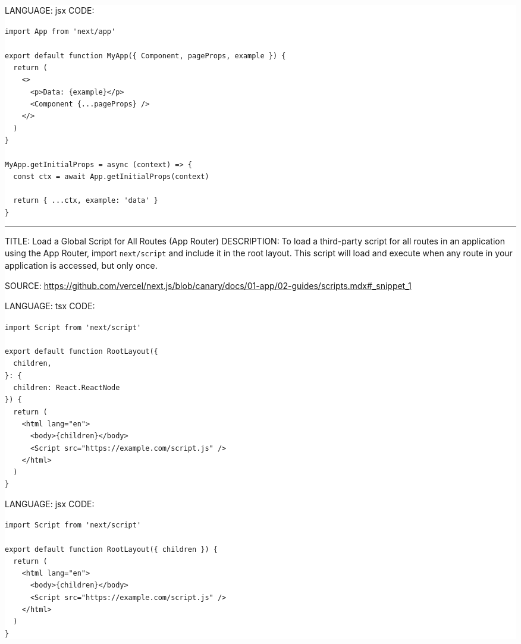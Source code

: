 LANGUAGE: jsx
CODE:
```
import App from 'next/app'

export default function MyApp({ Component, pageProps, example }) {
  return (
    <>
      <p>Data: {example}</p>
      <Component {...pageProps} />
    </>
  )
}

MyApp.getInitialProps = async (context) => {
  const ctx = await App.getInitialProps(context)

  return { ...ctx, example: 'data' }
}
```

--------------------------------

TITLE: Load a Global Script for All Routes (App Router)
DESCRIPTION: To load a third-party script for all routes in an application using the App Router, import `next/script` and include it in the root layout. This script will load and execute when any route in your application is accessed, but only once.

SOURCE: https://github.com/vercel/next.js/blob/canary/docs/01-app/02-guides/scripts.mdx#_snippet_1

LANGUAGE: tsx
CODE:
```
import Script from 'next/script'

export default function RootLayout({
  children,
}: {
  children: React.ReactNode
}) {
  return (
    <html lang="en">
      <body>{children}</body>
      <Script src="https://example.com/script.js" />
    </html>
  )
}
```

LANGUAGE: jsx
CODE:
```
import Script from 'next/script'

export default function RootLayout({ children }) {
  return (
    <html lang="en">
      <body>{children}</body>
      <Script src="https://example.com/script.js" />
    </html>
  )
}
```
